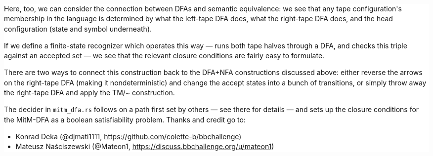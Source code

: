 Here, too, we can consider the connection between DFAs and semantic equivalence:
we see that any tape configuration's membership in the language is determined by what the left-tape DFA does, what the right-tape DFA does, and the head configuration (state and symbol underneath).

If we define a finite-state recognizer which operates this way — runs both tape halves through a DFA, and checks this triple against an accepted set —
we see that the relevant closure conditions are fairly easy to formulate.

There are two ways to connect this construction back to the DFA+NFA constructions discussed above: either reverse the arrows on the right-tape DFA (making it nondeterministic) and change the accept states into a bunch of transitions, or simply throw away the right-tape DFA and apply the TM/~ construction.

The decider in `mitm_dfa.rs` follows on a path first set by others — see there for details — and sets up the closure conditions for the MitM-DFA as a boolean satisfiability problem.
Thanks and credit go to:

- Konrad Deka (@djmati1111, https://github.com/colette-b/bbchallenge)
- Mateusz Naściszewski (@Mateon1, https://discuss.bbchallenge.org/u/mateon1)
